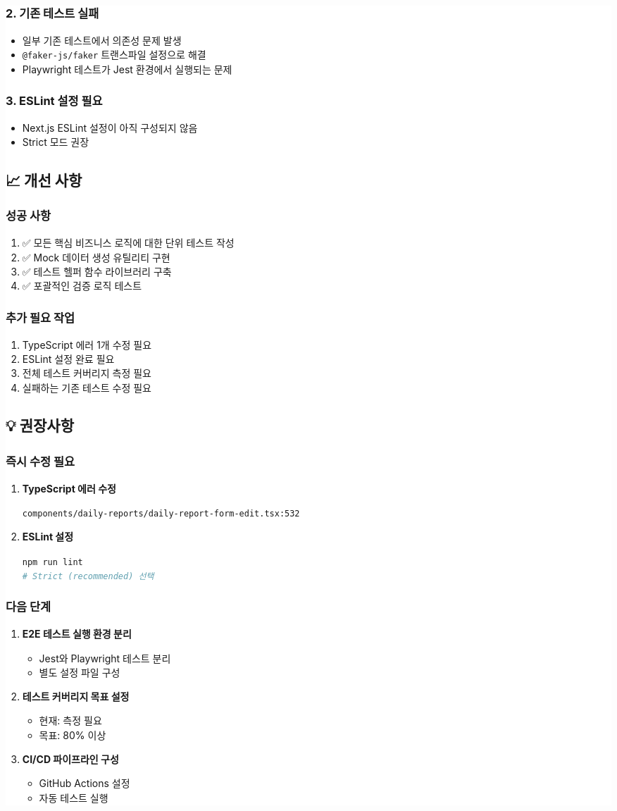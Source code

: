 ### 2. 기존 테스트 실패
- 일부 기존 테스트에서 의존성 문제 발생
- `@faker-js/faker` 트랜스파일 설정으로 해결
- Playwright 테스트가 Jest 환경에서 실행되는 문제

### 3. ESLint 설정 필요
- Next.js ESLint 설정이 아직 구성되지 않음
- Strict 모드 권장

## 📈 개선 사항

### 성공 사항
1. ✅ 모든 핵심 비즈니스 로직에 대한 단위 테스트 작성
2. ✅ Mock 데이터 생성 유틸리티 구현
3. ✅ 테스트 헬퍼 함수 라이브러리 구축
4. ✅ 포괄적인 검증 로직 테스트

### 추가 필요 작업
1. TypeScript 에러 1개 수정 필요
2. ESLint 설정 완료 필요
3. 전체 테스트 커버리지 측정 필요
4. 실패하는 기존 테스트 수정 필요

## 💡 권장사항

### 즉시 수정 필요
1. **TypeScript 에러 수정**
   ```bash
   components/daily-reports/daily-report-form-edit.tsx:532
   ```

2. **ESLint 설정**
   ```bash
   npm run lint
   # Strict (recommended) 선택
   ```

### 다음 단계
1. **E2E 테스트 실행 환경 분리**
   - Jest와 Playwright 테스트 분리
   - 별도 설정 파일 구성

2. **테스트 커버리지 목표 설정**
   - 현재: 측정 필요
   - 목표: 80% 이상

3. **CI/CD 파이프라인 구성**
   - GitHub Actions 설정
   - 자동 테스트 실행
